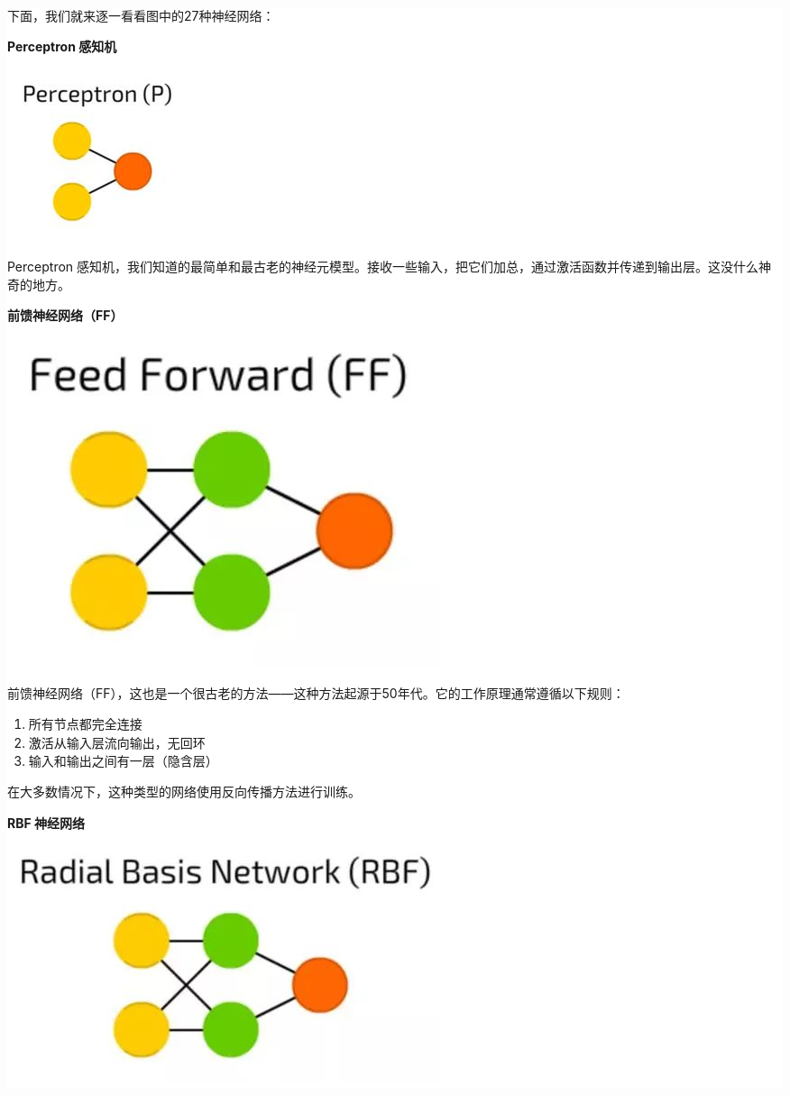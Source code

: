 下面，我们就来逐一看看图中的27种神经网络：

**Perceptron 感知机**

![image.png](/images/posts/ai_sec/ml_1.png)

Perceptron 感知机，我们知道的最简单和最古老的神经元模型。接收一些输入，把它们加总，通过激活函数并传递到输出层。这没什么神奇的地方。

**前馈神经网络（FF）**

![image.png](/images/posts/ai_sec/ml_2.png)

前馈神经网络（FF），这也是一个很古老的方法——这种方法起源于50年代。它的工作原理通常遵循以下规则：

1. 所有节点都完全连接
2. 激活从输入层流向输出，无回环
3. 输入和输出之间有一层（隐含层）

在大多数情况下，这种类型的网络使用反向传播方法进行训练。

**RBF 神经网络**

![image.png](/images/posts/ai_sec/ml_3.png)
